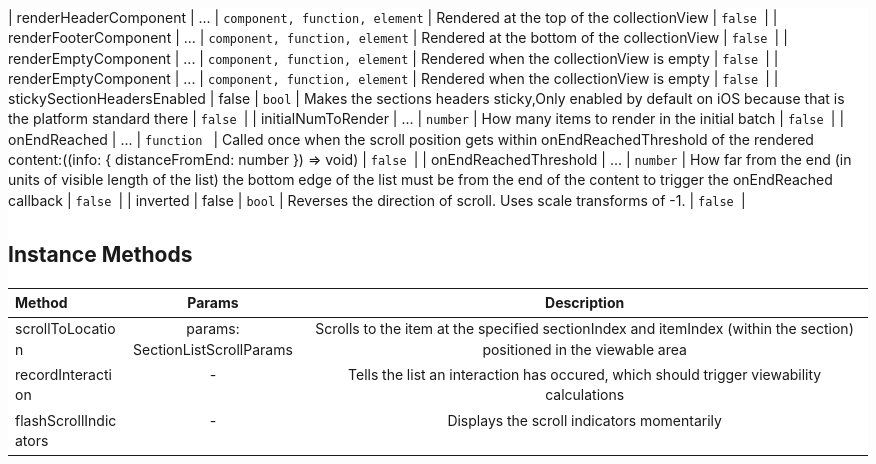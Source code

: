 | renderHeaderComponent | ... | `component, function, element` | Rendered at the top of the collectionView |  `false `|
| renderFooterComponent | ... | `component, function, element` | Rendered at the bottom of the collectionView |  `false `|
| renderEmptyComponent | ... | `component, function, element` | Rendered when the collectionView is empty |  `false `|
| renderEmptyComponent | ... | `component, function, element` | Rendered when the collectionView is empty |  `false `|
| stickySectionHeadersEnabled | false | `bool` | Makes the sections headers sticky,Only enabled by default on iOS because that is the platform standard there |  `false `|
| initialNumToRender | ... | `number` | How many items to render in the initial batch |  `false `|
| onEndReached | ... | `function ` | Called once when the scroll position gets within onEndReachedThreshold of the rendered content:((info: { distanceFromEnd: number }) => void) |  `false `|
| onEndReachedThreshold | ... | `number` | How far from the end (in units of visible length of the list) the bottom edge of the list must be from the end of the content to trigger the onEndReached callback |  `false `|
| inverted | false | `bool` | Reverses the direction of scroll. Uses scale transforms of -1. |  `false `|


## Instance Methods

| Method  | Params  | Description |
| :------------ |:---------------:| :---------------:|
| scrollToLocation | params: SectionListScrollParams | Scrolls to the item at the specified sectionIndex and itemIndex (within the section) positioned in the viewable area  |
| recordInteraction | - | Tells the list an interaction has occured, which should trigger viewability calculations |
| flashScrollIndicators | - | Displays the scroll indicators momentarily |